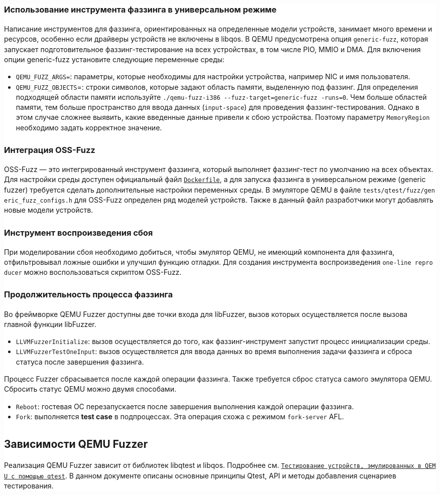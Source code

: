 ### Использование инструмента фаззинга в универсальном режиме

Написание инструментов для фаззинга, ориентированных на определенные модели устройств, занимает много времени и ресурсов, особенно если драйверы устройств не включены в libqos. В QEMU предусмотрена опция `generic-fuzz`, которая запускает подготовительное фаззинг-тестирование на всех устройствах, в том числе PIO, MMIO и DMA. Для включения опции generic-fuzz установите следующие переменные среды:  

* `QEMU_FUZZ_ARGS=`: параметры, которые необходимы для настройки устройства, например NIC и имя пользователя.  
* `QEMU_FUZZ_OBJECTS`=: строки символов, которые задают область памяти, выделенную под фаззинг. Для определения подходящей области памяти используйте `./qemu-fuzz-i386 --fuzz-target=generic-fuzz -runs=0`. Чем больше областей памяти, тем больше пространство для ввода данных (`input-space`) для проведения фаззинг-тестирования. Однако в этом случае сложнее выявить, какие введенные данные привели к сбою устройства. Поэтому параметру `MemoryRegion` необходимо задать корректное значение.  

### Интеграция OSS-Fuzz

OSS-Fuzz — это интегрированный инструмент фаззинга, который выполняет фаззинг-тест по умолчанию на всех объектах. Для настройки среды доступен официальный файл [`Dockerfile`](https://github.com/google/oss-fuzz/blob/master/projects/qemu/Dockerfile), а для запуска фаззинга в универсальном режиме (generic fuzzer) требуется сделать дополнительные настройки переменных среды. В эмуляторе QEMU в файле `tests/qtest/fuzz/generic_fuzz_configs.h` для OSS-Fuzz определен ряд моделей устройств. Также в данный файл разработчики могут добавлять новые модели устройств.  

### Инструмент воспроизведения сбоя

При моделировании сбоя необходимо добиться, чтобы эмулятор QEMU, не имеющий компонента для фаззинга, отфильтровывал ложные ошибки и улучшил функцию отладки. Для создания инструмента воспроизведения `one-line reproducer` можно воспользоваться скриптом OSS-Fuzz.  

### Продолжительность процесса фаззинга

Во фреймворке QEMU Fuzzer доступны две точки входа для libFuzzer, вызов которых осуществляется после вызова главной функции libFuzzer.  

* `LLVMFuzzerInitialize`: вызов осуществляется до того, как фаззинг-инструмент запустит процесс инициализации среды.  
* `LLVMFuzzerTestOneInput`: вызов осуществляется для ввода данных во время выполнения задачи фаззинга и сброса статуса после завершения фаззинга.  

Процесс Fuzzer сбрасывается после каждой операции фаззинга. Также требуется сброс статуса самого эмулятора QEMU. Сбросить статус QEMU можно двумя способами.  

* `Reboot`: гостевая ОС перезапускается после завершения выполнения каждой операции фаззинга.   
* `Fork`: выполняется **test case** в подпроцессах. Эта операция схожа с режимом `fork-server` AFL.  

## Зависимости QEMU Fuzzer

Реализация QEMU Fuzzer зависит от библиотек libqtest и libqos. Подробнее см. [`Тестирование устройств, эмулированных в QEMU с помощью qtest`](https://www.linux-kvm.org/images/4/43/03x09-TestingQEMU.pdf). В данном документе описаны основные принципы Qtest, API и методы добавления сценариев тестирования.
